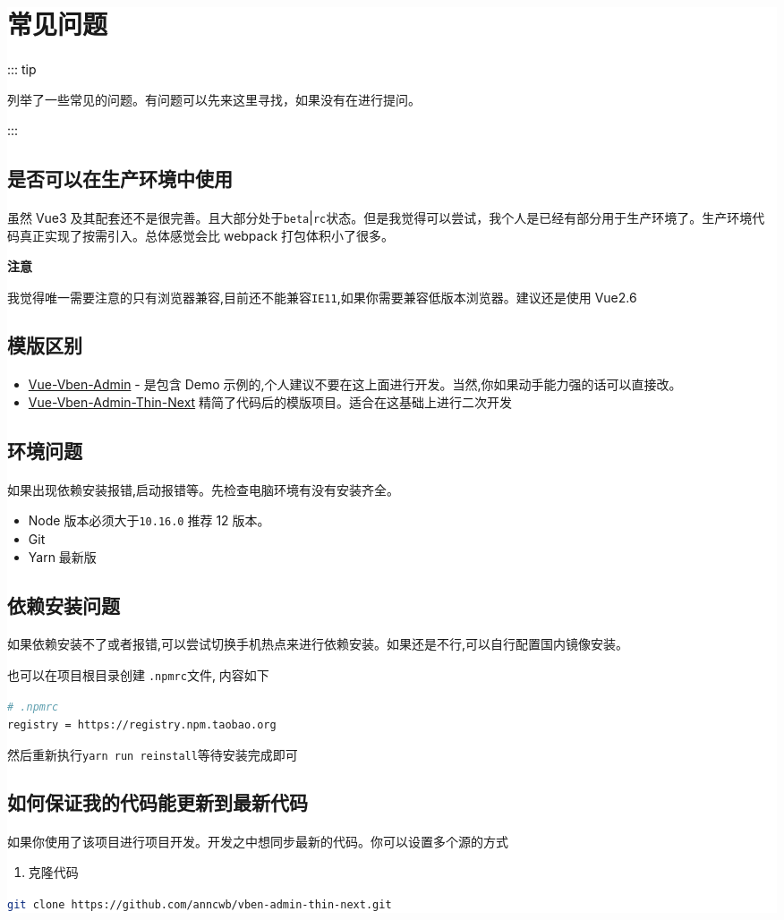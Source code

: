 # 常见问题

::: tip

列举了一些常见的问题。有问题可以先来这里寻找，如果没有在进行提问。

:::

## 是否可以在生产环境中使用

虽然 Vue3 及其配套还不是很完善。且大部分处于`beta`|`rc`状态。但是我觉得可以尝试，我个人是已经有部分用于生产环境了。生产环境代码真正实现了按需引入。总体感觉会比 webpack 打包体积小了很多。

**注意**

我觉得唯一需要注意的只有浏览器兼容,目前还不能兼容`IE11`,如果你需要兼容低版本浏览器。建议还是使用 Vue2.6

## 模版区别

- [Vue-Vben-Admin](https://github.com/anncwb/vue-vben-admin) - 是包含 Demo 示例的,个人建议不要在这上面进行开发。当然,你如果动手能力强的话可以直接改。
- [Vue-Vben-Admin-Thin-Next](https://github.com/anncwb/vben-admin-thin-next) 精简了代码后的模版项目。适合在这基础上进行二次开发

## 环境问题

如果出现依赖安装报错,启动报错等。先检查电脑环境有没有安装齐全。

- Node 版本必须大于`10.16.0` 推荐 12 版本。
- Git
- Yarn 最新版

## 依赖安装问题

如果依赖安装不了或者报错,可以尝试切换手机热点来进行依赖安装。如果还是不行,可以自行配置国内镜像安装。

也可以在项目根目录创建 `.npmrc`文件, 内容如下

```bash
# .npmrc
registry = https://registry.npm.taobao.org
```

然后重新执行`yarn run reinstall`等待安装完成即可

## 如何保证我的代码能更新到最新代码

如果你使用了该项目进行项目开发。开发之中想同步最新的代码。你可以设置多个源的方式

1. 克隆代码

```bash
git clone https://github.com/anncwb/vben-admin-thin-next.git
```
